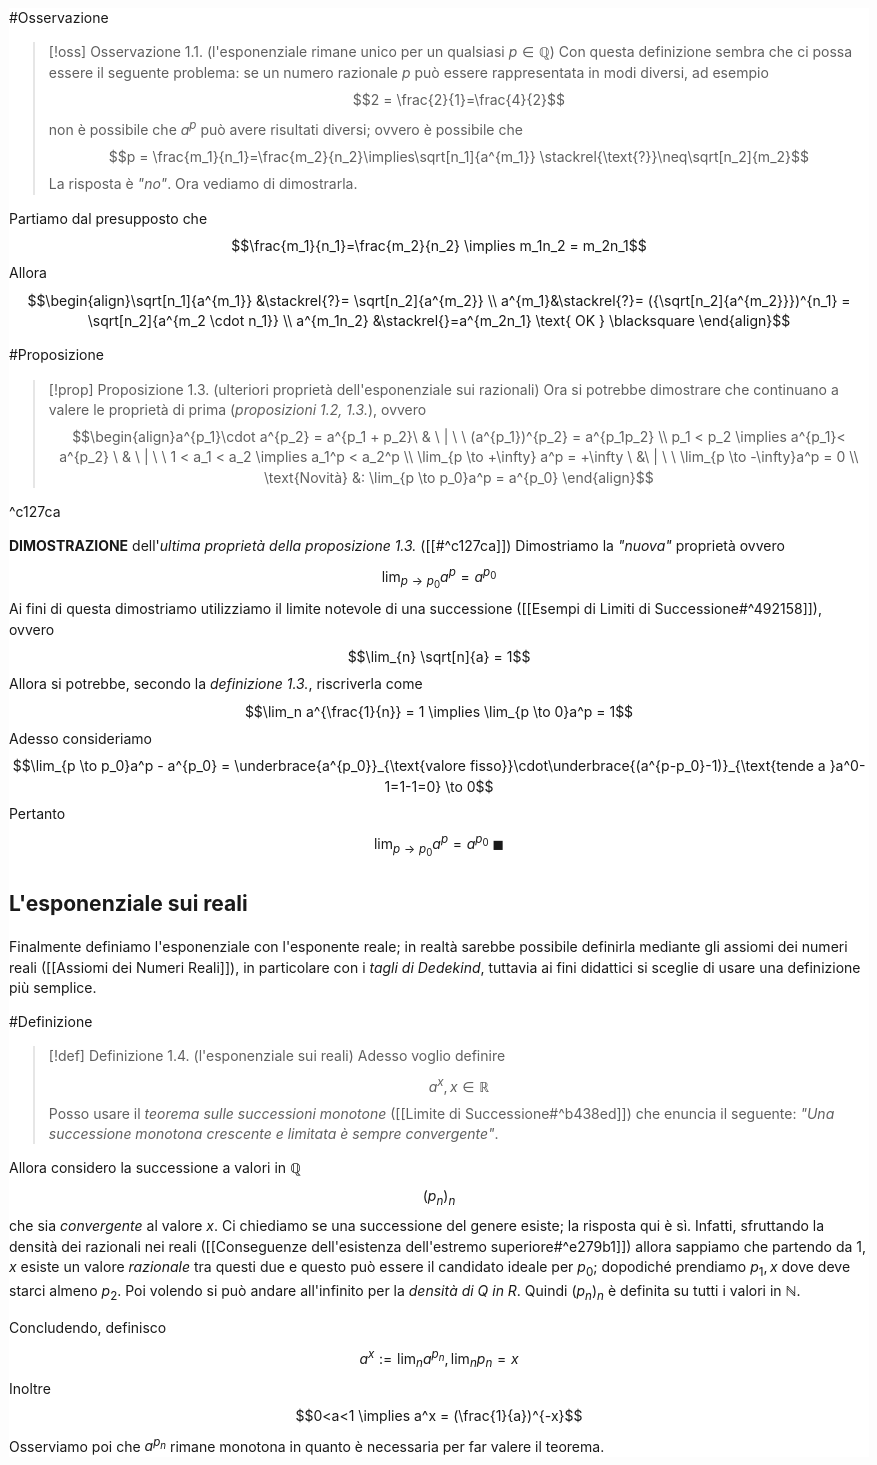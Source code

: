 #Osservazione 
> [!oss] Osservazione 1.1. (l'esponenziale rimane unico per un qualsiasi $p \in \mathbb Q$)
Con questa definizione sembra che ci possa essere il seguente problema: se un numero razionale $p$ può essere rappresentata in modi diversi, ad esempio $$2 = \frac{2}{1}=\frac{4}{2}$$non è possibile che $a^p$ può avere risultati diversi; ovvero è possibile che $$p = \frac{m_1}{n_1}=\frac{m_2}{n_2}\implies\sqrt[n_1]{a^{m_1}} \stackrel{\text{?}}\neq\sqrt[n_2]{m_2}$$La risposta è *"no"*. Ora vediamo di dimostrarla.
>
Partiamo dal presupposto che $$\frac{m_1}{n_1}=\frac{m_2}{n_2} \implies m_1n_2 = m_2n_1$$Allora $$\begin{align}\sqrt[n_1]{a^{m_1}} &\stackrel{?}= \sqrt[n_2]{a^{m_2}} \\ a^{m_1}&\stackrel{?}= ({\sqrt[n_2]{a^{m_2}}})^{n_1} = \sqrt[n_2]{a^{m_2 \cdot n_1}} \\ a^{m_1n_2} &\stackrel{}=a^{m_2n_1} \text{ OK } \blacksquare \end{align}$$

#Proposizione 
> [!prop] Proposizione 1.3. (ulteriori proprietà dell'esponenziale sui razionali)
Ora si potrebbe dimostrare che continuano a valere le proprietà di prima (*proposizioni 1.2, 1.3.*), ovvero $$\begin{align}a^{p_1}\cdot a^{p_2} = a^{p_1 + p_2}\ & \ | \  \ (a^{p_1})^{p_2} = a^{p_1p_2} \\ p_1 < p_2 \implies a^{p_1}< a^{p_2} \ & \ | \ \ 1 < a_1 < a_2 \implies a_1^p < a_2^p \\ \lim_{p \to +\infty} a^p = +\infty \ &\ | \ \ \lim_{p \to -\infty}a^p = 0 \\ \text{Novità} &: \lim_{p \to p_0}a^p = a^{p_0} \end{align}$$

^c127ca

**DIMOSTRAZIONE** dell'*ultima proprietà della proposizione 1.3.* ([[#^c127ca]]) 
Dimostriamo la *"nuova"* proprietà ovvero $$\lim_{p \to p_0}a^p = a^{p_0}$$Ai fini di questa dimostriamo utilizziamo il limite notevole di una successione ([[Esempi di Limiti di Successione#^492158]]), ovvero $$\lim_{n} \sqrt[n]{a} = 1$$Allora si potrebbe, secondo la *definizione 1.3.*, riscriverla come $$\lim_n a^{\frac{1}{n}} = 1 \implies \lim_{p \to 0}a^p = 1$$Adesso consideriamo $$\lim_{p \to p_0}a^p - a^{p_0} = \underbrace{a^{p_0}}_{\text{valore fisso}}\cdot\underbrace{(a^{p-p_0}-1)}_{\text{tende a }a^0-1=1-1=0} \to 0$$Pertanto $$\lim_{p \to p_0}a^p = a^{p_0} \ \blacksquare$$
## L'esponenziale sui reali
Finalmente definiamo l'esponenziale con l'esponente reale; in realtà sarebbe possibile definirla mediante gli assiomi dei numeri reali ([[Assiomi dei Numeri Reali]]), in particolare con i *tagli di Dedekind*, tuttavia ai fini didattici si sceglie di usare una definizione più semplice.

#Definizione 
> [!def] Definizione 1.4. (l'esponenziale sui reali)
 Adesso voglio definire $$a^x, x \in \mathbb{R}$$Posso usare il *teorema sulle successioni monotone* ([[Limite di Successione#^b438ed]]) che enuncia il seguente: *"Una successione monotona crescente e limitata è sempre convergente"*.
 >
Allora considero la successione a valori in $\mathbb{Q}$ $$(p_n)_n$$che sia *convergente* al valore $x$. Ci chiediamo se una successione del genere esiste; la risposta qui è sì. Infatti, sfruttando la densità dei razionali nei reali ([[Conseguenze dell'esistenza dell'estremo superiore#^e279b1]]) allora sappiamo che partendo da $1, x$ esiste un valore *razionale* tra questi due e questo può essere il candidato ideale per $p_0$; dopodiché prendiamo $p_1, x$ dove deve starci almeno $p_2$. 
Poi volendo si può andare all'infinito per la *densità di Q in R*. Quindi $(p_n)_n$ è definita su tutti i valori in $\mathbb{N}$.
>
Concludendo, definisco $$a^x := \lim_n a^{p_n}, \lim_n p_n = x$$Inoltre $$0<a<1 \implies a^x = (\frac{1}{a})^{-x}$$
Osserviamo poi che $a^{p_n}$ rimane monotona in quanto è necessaria per far valere il teorema.
